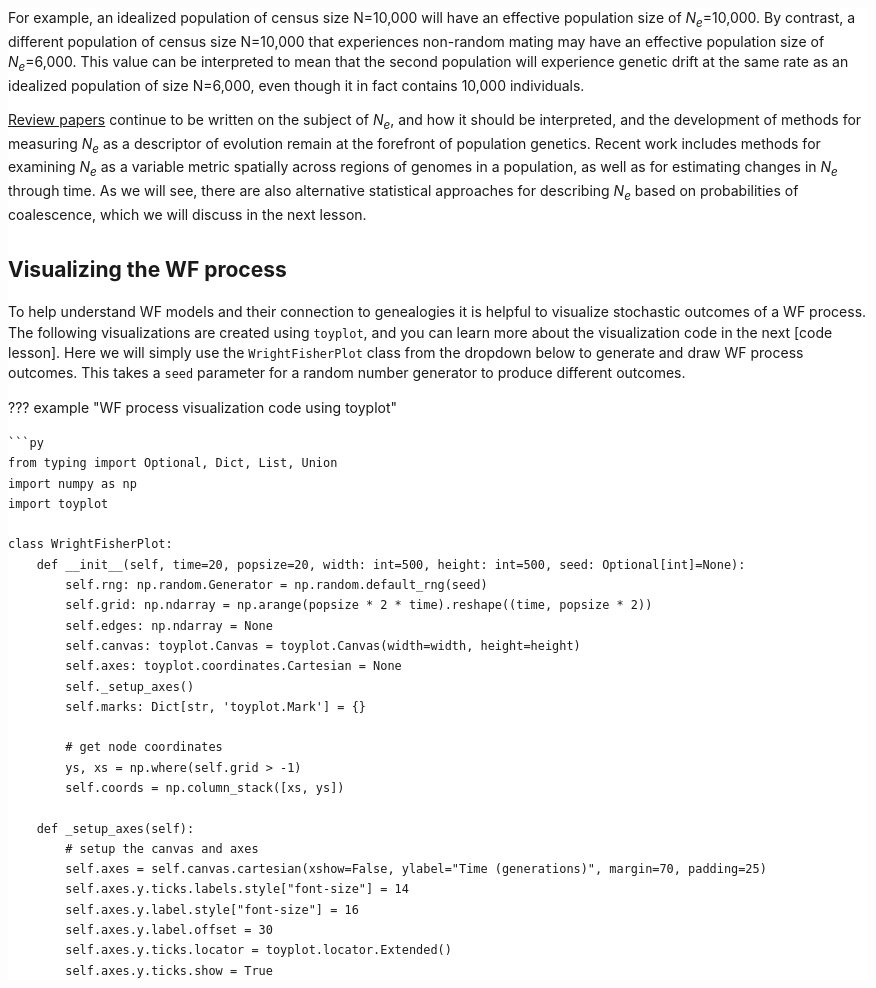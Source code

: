 For example, an idealized population of census size N=10,000 will have 
an effective population size of $N_e$=10,000. By contrast, a different 
population of census size N=10,000 that experiences non-random mating
may have an effective population size of $N_e$=6,000. This value can be
interpreted to mean that the second population will experience genetic
drift at the same rate as an idealized population of size N=6,000, even
though it in fact contains 10,000 individuals.



[Review papers] continue to be written on the subject of $N_e$, and how it 
should be interpreted, and the development of methods for measuring $N_e$ 
as a descriptor of evolution remain at the forefront of population genetics.
Recent work includes methods for examining $N_e$ as a variable metric 
spatially across regions of genomes in a population, as well as for 
estimating changes in $N_e$ through time. As we will see, there are 
also alternative statistical approaches for describing $N_e$ based on 
probabilities of coalescence, which we will discuss in the next lesson.

[Review papers]: https://www.nature.com/articles/hdy201643. 


## Visualizing the WF process
To help understand WF models and their connection to genealogies it is
helpful to visualize stochastic outcomes of a WF process. The following
visualizations are created using `toyplot`, and you can learn more about
the visualization code in the next [code lesson]. Here we will simply use
the `WrightFisherPlot` class from the dropdown below to generate and draw
WF process outcomes. This takes a `seed` parameter for a random number
generator to produce different outcomes. 

??? example "WF process visualization code using toyplot"
	
	```py
	from typing import Optional, Dict, List, Union
	import numpy as np
	import toyplot

	class WrightFisherPlot:
	    def __init__(self, time=20, popsize=20, width: int=500, height: int=500, seed: Optional[int]=None):
	        self.rng: np.random.Generator = np.random.default_rng(seed)
	        self.grid: np.ndarray = np.arange(popsize * 2 * time).reshape((time, popsize * 2))
	        self.edges: np.ndarray = None
	        self.canvas: toyplot.Canvas = toyplot.Canvas(width=width, height=height)
	        self.axes: toyplot.coordinates.Cartesian = None
	        self._setup_axes()
	        self.marks: Dict[str, 'toyplot.Mark'] = {}

	        # get node coordinates
	        ys, xs = np.where(self.grid > -1)
	        self.coords = np.column_stack([xs, ys])

	    def _setup_axes(self):
	        # setup the canvas and axes
	        self.axes = self.canvas.cartesian(xshow=False, ylabel="Time (generations)", margin=70, padding=25)
	        self.axes.y.ticks.labels.style["font-size"] = 14
	        self.axes.y.label.style["font-size"] = 16
	        self.axes.y.label.offset = 30
	        self.axes.y.ticks.locator = toyplot.locator.Extended()
	        self.axes.y.ticks.show = True
	        